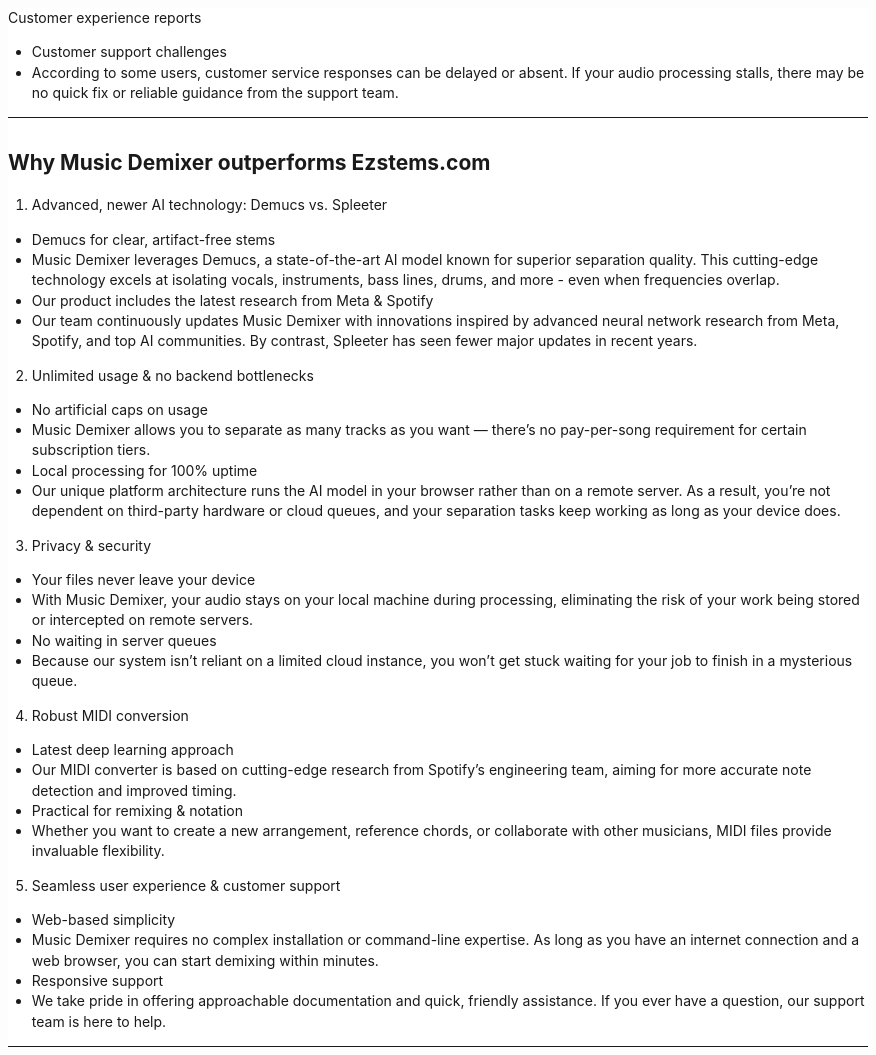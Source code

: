 Customer experience reports
* Customer support challenges
* According to some users, customer service responses can be delayed or absent. If your audio processing stalls, there may be no quick fix or reliable guidance from the support team.

---

## Why Music Demixer outperforms Ezstems.com

1. Advanced, newer AI technology: Demucs vs. Spleeter
* Demucs for clear, artifact-free stems
* Music Demixer leverages Demucs, a state-of-the-art AI model known for superior separation quality. This cutting-edge technology excels at isolating vocals, instruments, bass lines, drums, and more - even when frequencies overlap.
* Our product includes the latest research from Meta & Spotify
* Our team continuously updates Music Demixer with innovations inspired by advanced neural network research from Meta, Spotify, and top AI communities. By contrast, Spleeter has seen fewer major updates in recent years.

2. Unlimited usage & no backend bottlenecks
* No artificial caps on usage
* Music Demixer allows you to separate as many tracks as you want — there’s no pay-per-song requirement for certain subscription tiers.
* Local processing for 100% uptime
* Our unique platform architecture runs the AI model in your browser rather than on a remote server. As a result, you’re not dependent on third-party hardware or cloud queues, and your separation tasks keep working as long as your device does.

3. Privacy & security
* Your files never leave your device
* With Music Demixer, your audio stays on your local machine during processing, eliminating the risk of your work being stored or intercepted on remote servers.
* No waiting in server queues
* Because our system isn’t reliant on a limited cloud instance, you won’t get stuck waiting for your job to finish in a mysterious queue.

4. Robust MIDI conversion
* Latest deep learning approach
* Our MIDI converter is based on cutting-edge research from Spotify’s engineering team, aiming for more accurate note detection and improved timing.
* Practical for remixing & notation
* Whether you want to create a new arrangement, reference chords, or collaborate with other musicians, MIDI files provide invaluable flexibility.

5. Seamless user experience & customer support
* Web-based simplicity
* Music Demixer requires no complex installation or command-line expertise. As long as you have an internet connection and a web browser, you can start demixing within minutes.
* Responsive support
* We take pride in offering approachable documentation and quick, friendly assistance. If you ever have a question, our support team is here to help.

---
